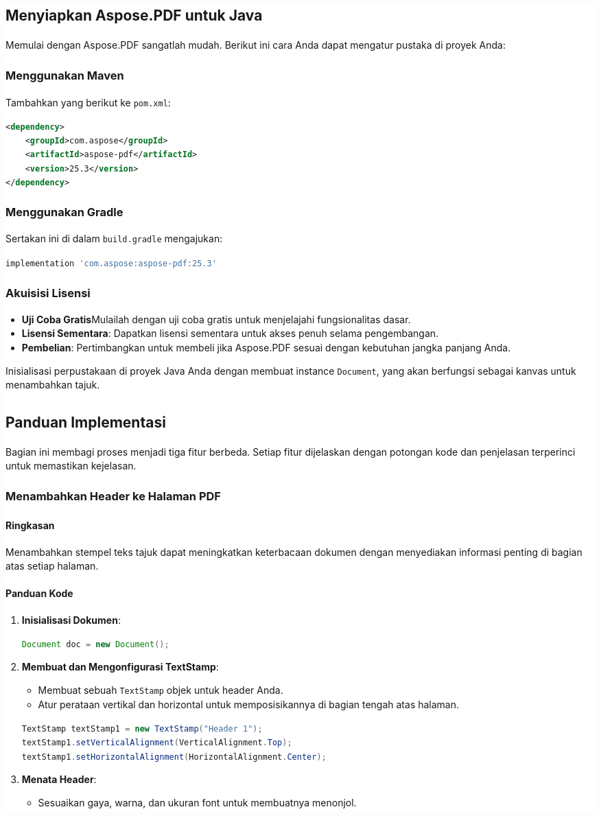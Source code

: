 ## Menyiapkan Aspose.PDF untuk Java
Memulai dengan Aspose.PDF sangatlah mudah. Berikut ini cara Anda dapat mengatur pustaka di proyek Anda:

### Menggunakan Maven
Tambahkan yang berikut ke `pom.xml`:
```xml
<dependency>
    <groupId>com.aspose</groupId>
    <artifactId>aspose-pdf</artifactId>
    <version>25.3</version>
</dependency>
```

### Menggunakan Gradle
Sertakan ini di dalam `build.gradle` mengajukan:
```gradle
implementation 'com.aspose:aspose-pdf:25.3'
```

### Akuisisi Lisensi
- **Uji Coba Gratis**Mulailah dengan uji coba gratis untuk menjelajahi fungsionalitas dasar.
- **Lisensi Sementara**: Dapatkan lisensi sementara untuk akses penuh selama pengembangan.
- **Pembelian**: Pertimbangkan untuk membeli jika Aspose.PDF sesuai dengan kebutuhan jangka panjang Anda.

Inisialisasi perpustakaan di proyek Java Anda dengan membuat instance `Document`, yang akan berfungsi sebagai kanvas untuk menambahkan tajuk.

## Panduan Implementasi
Bagian ini membagi proses menjadi tiga fitur berbeda. Setiap fitur dijelaskan dengan potongan kode dan penjelasan terperinci untuk memastikan kejelasan.

### Menambahkan Header ke Halaman PDF

#### Ringkasan
Menambahkan stempel teks tajuk dapat meningkatkan keterbacaan dokumen dengan menyediakan informasi penting di bagian atas setiap halaman.

#### Panduan Kode
1. **Inisialisasi Dokumen**:
   ```java
   Document doc = new Document();
   ```
2. **Membuat dan Mengonfigurasi TextStamp**:
   - Membuat sebuah `TextStamp` objek untuk header Anda.
   - Atur perataan vertikal dan horizontal untuk memposisikannya di bagian tengah atas halaman.

   ```java
   TextStamp textStamp1 = new TextStamp("Header 1");
   textStamp1.setVerticalAlignment(VerticalAlignment.Top);
   textStamp1.setHorizontalAlignment(HorizontalAlignment.Center);
   ```
3. **Menata Header**:
   - Sesuaikan gaya, warna, dan ukuran font untuk membuatnya menonjol.
